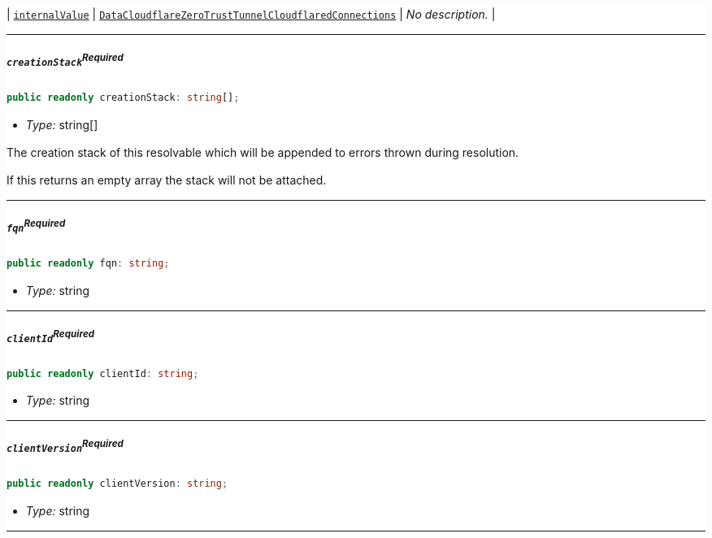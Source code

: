 | <code><a href="#@cdktf/provider-cloudflare.dataCloudflareZeroTrustTunnelCloudflared.DataCloudflareZeroTrustTunnelCloudflaredConnectionsOutputReference.property.internalValue">internalValue</a></code> | <code><a href="#@cdktf/provider-cloudflare.dataCloudflareZeroTrustTunnelCloudflared.DataCloudflareZeroTrustTunnelCloudflaredConnections">DataCloudflareZeroTrustTunnelCloudflaredConnections</a></code> | *No description.* |

---

##### `creationStack`<sup>Required</sup> <a name="creationStack" id="@cdktf/provider-cloudflare.dataCloudflareZeroTrustTunnelCloudflared.DataCloudflareZeroTrustTunnelCloudflaredConnectionsOutputReference.property.creationStack"></a>

```typescript
public readonly creationStack: string[];
```

- *Type:* string[]

The creation stack of this resolvable which will be appended to errors thrown during resolution.

If this returns an empty array the stack will not be attached.

---

##### `fqn`<sup>Required</sup> <a name="fqn" id="@cdktf/provider-cloudflare.dataCloudflareZeroTrustTunnelCloudflared.DataCloudflareZeroTrustTunnelCloudflaredConnectionsOutputReference.property.fqn"></a>

```typescript
public readonly fqn: string;
```

- *Type:* string

---

##### `clientId`<sup>Required</sup> <a name="clientId" id="@cdktf/provider-cloudflare.dataCloudflareZeroTrustTunnelCloudflared.DataCloudflareZeroTrustTunnelCloudflaredConnectionsOutputReference.property.clientId"></a>

```typescript
public readonly clientId: string;
```

- *Type:* string

---

##### `clientVersion`<sup>Required</sup> <a name="clientVersion" id="@cdktf/provider-cloudflare.dataCloudflareZeroTrustTunnelCloudflared.DataCloudflareZeroTrustTunnelCloudflaredConnectionsOutputReference.property.clientVersion"></a>

```typescript
public readonly clientVersion: string;
```

- *Type:* string

---
